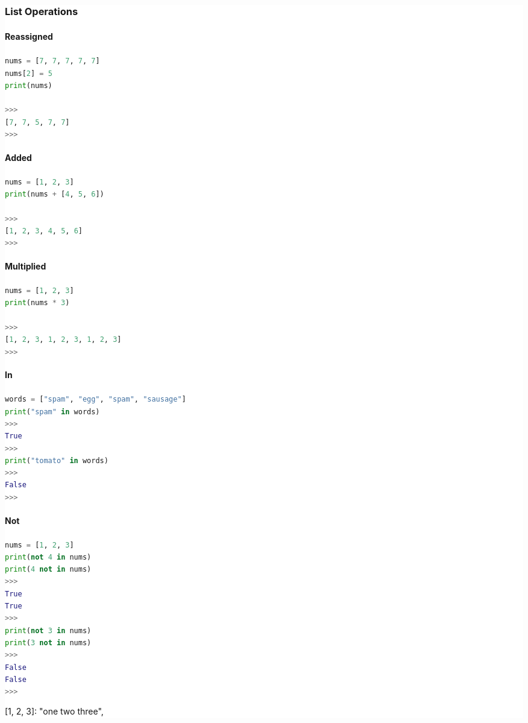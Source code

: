### List Operations

#### Reassigned

```python
nums = [7, 7, 7, 7, 7]
nums[2] = 5
print(nums)

>>>
[7, 7, 5, 7, 7]
>>>
```

#### Added

```python
nums = [1, 2, 3]
print(nums + [4, 5, 6])

>>>
[1, 2, 3, 4, 5, 6]
>>>
```

#### Multiplied

```python
nums = [1, 2, 3]
print(nums * 3)

>>>
[1, 2, 3, 1, 2, 3, 1, 2, 3]
>>>
```

#### In

```python
words = ["spam", "egg", "spam", "sausage"]
print("spam" in words)
>>>
True
>>>
print("tomato" in words)
>>>
False
>>>
```

#### Not

```python
nums = [1, 2, 3]
print(not 4 in nums)
print(4 not in nums)
>>>
True
True
>>>
print(not 3 in nums)
print(3 not in nums)
>>>
False
False
>>>
```


  [1, 2, 3]: "one two three", 